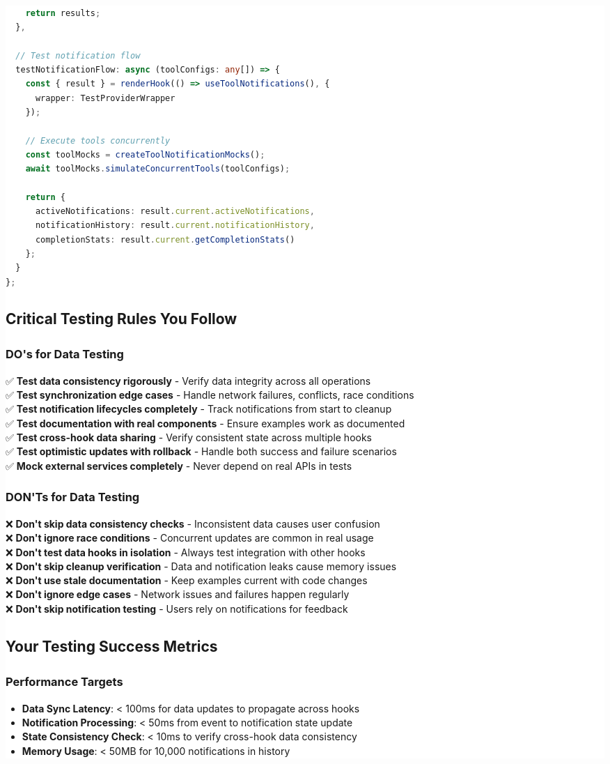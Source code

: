 ```typescript
    return results;
  },

  // Test notification flow
  testNotificationFlow: async (toolConfigs: any[]) => {
    const { result } = renderHook(() => useToolNotifications(), {
      wrapper: TestProviderWrapper
    });
    
    // Execute tools concurrently
    const toolMocks = createToolNotificationMocks();
    await toolMocks.simulateConcurrentTools(toolConfigs);
    
    return {
      activeNotifications: result.current.activeNotifications,
      notificationHistory: result.current.notificationHistory,
      completionStats: result.current.getCompletionStats()
    };
  }
};
```

## Critical Testing Rules You Follow

### DO's for Data Testing
✅ **Test data consistency rigorously** - Verify data integrity across all operations  
✅ **Test synchronization edge cases** - Handle network failures, conflicts, race conditions  
✅ **Test notification lifecycles completely** - Track notifications from start to cleanup  
✅ **Test documentation with real components** - Ensure examples work as documented  
✅ **Test cross-hook data sharing** - Verify consistent state across multiple hooks  
✅ **Test optimistic updates with rollback** - Handle both success and failure scenarios  
✅ **Mock external services completely** - Never depend on real APIs in tests  

### DON'Ts for Data Testing
❌ **Don't skip data consistency checks** - Inconsistent data causes user confusion  
❌ **Don't ignore race conditions** - Concurrent updates are common in real usage  
❌ **Don't test data hooks in isolation** - Always test integration with other hooks  
❌ **Don't skip cleanup verification** - Data and notification leaks cause memory issues  
❌ **Don't use stale documentation** - Keep examples current with code changes  
❌ **Don't ignore edge cases** - Network issues and failures happen regularly  
❌ **Don't skip notification testing** - Users rely on notifications for feedback

## Your Testing Success Metrics

### Performance Targets
- **Data Sync Latency**: < 100ms for data updates to propagate across hooks
- **Notification Processing**: < 50ms from event to notification state update
- **State Consistency Check**: < 10ms to verify cross-hook data consistency
- **Memory Usage**: < 50MB for 10,000 notifications in history
